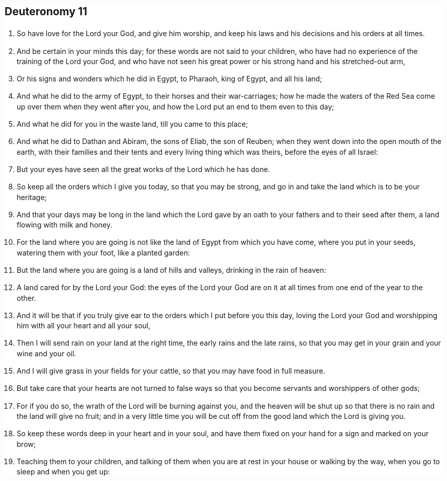 ## Deuteronomy 11

1. So have love for the Lord your God, and give him worship, and keep his laws and his decisions and his orders at all times.

2. And be certain in your minds this day; for these words are not said to your children, who have had no experience of the training of the Lord your God, and who have not seen his great power or his strong hand and his stretched-out arm,

3. Or his signs and wonders which he did in Egypt, to Pharaoh, king of Egypt, and all his land;

4. And what he did to the army of Egypt, to their horses and their war-carriages; how he made the waters of the Red Sea come up over them when they went after you, and how the Lord put an end to them even to this day;

5. And what he did for you in the waste land, till you came to this place;

6. And what he did to Dathan and Abiram, the sons of Eliab, the son of Reuben; when they went down into the open mouth of the earth, with their families and their tents and every living thing which was theirs, before the eyes of all Israel:

7. But your eyes have seen all the great works of the Lord which he has done.

8. So keep all the orders which I give you today, so that you may be strong, and go in and take the land which is to be your heritage;

9. And that your days may be long in the land which the Lord gave by an oath to your fathers and to their seed after them, a land flowing with milk and honey.

10. For the land where you are going is not like the land of Egypt from which you have come, where you put in your seeds, watering them with your foot, like a planted garden:

11. But the land where you are going is a land of hills and valleys, drinking in the rain of heaven:

12. A land cared for by the Lord your God: the eyes of the Lord your God are on it at all times from one end of the year to the other.

13. And it will be that if you truly give ear to the orders which I put before you this day, loving the Lord your God and worshipping him with all your heart and all your soul,

14. Then I will send rain on your land at the right time, the early rains and the late rains, so that you may get in your grain and your wine and your oil.

15. And I will give grass in your fields for your cattle, so that you may have food in full measure.

16. But take care that your hearts are not turned to false ways so that you become servants and worshippers of other gods;

17. For if you do so, the wrath of the Lord will be burning against you, and the heaven will be shut up so that there is no rain and the land will give no fruit; and in a very little time you will be cut off from the good land which the Lord is giving you.

18. So keep these words deep in your heart and in your soul, and have them fixed on your hand for a sign and marked on your brow;

19. Teaching them to your children, and talking of them when you are at rest in your house or walking by the way, when you go to sleep and when you get up:
